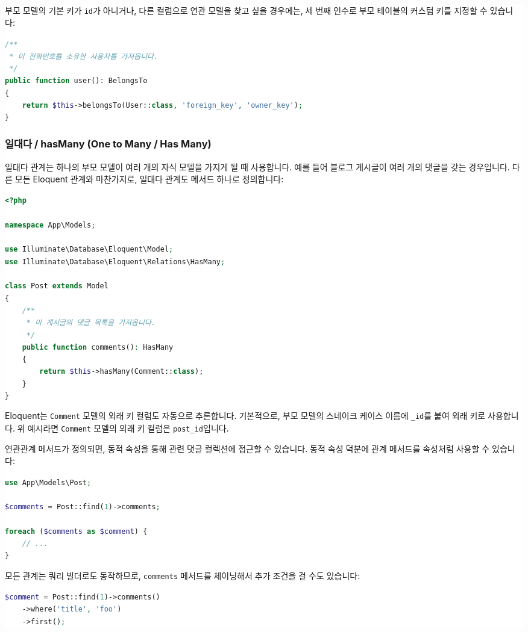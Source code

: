 부모 모델의 기본 키가 `id`가 아니거나, 다른 컬럼으로 연관 모델을 찾고 싶을 경우에는, 세 번째 인수로 부모 테이블의 커스텀 키를 지정할 수 있습니다:

```php
/**
 * 이 전화번호를 소유한 사용자를 가져옵니다.
 */
public function user(): BelongsTo
{
    return $this->belongsTo(User::class, 'foreign_key', 'owner_key');
}
```

<a name="one-to-many"></a>
### 일대다 / hasMany (One to Many / Has Many)

일대다 관계는 하나의 부모 모델이 여러 개의 자식 모델을 가지게 될 때 사용합니다. 예를 들어 블로그 게시글이 여러 개의 댓글을 갖는 경우입니다. 다른 모든 Eloquent 관계와 마찬가지로, 일대다 관계도 메서드 하나로 정의합니다:

```php
<?php

namespace App\Models;

use Illuminate\Database\Eloquent\Model;
use Illuminate\Database\Eloquent\Relations\HasMany;

class Post extends Model
{
    /**
     * 이 게시글의 댓글 목록을 가져옵니다.
     */
    public function comments(): HasMany
    {
        return $this->hasMany(Comment::class);
    }
}
```

Eloquent는 `Comment` 모델의 외래 키 컬럼도 자동으로 추론합니다. 기본적으로, 부모 모델의 스네이크 케이스 이름에 `_id`를 붙여 외래 키로 사용합니다. 위 예시라면 `Comment` 모델의 외래 키 컬럼은 `post_id`입니다.

연관관계 메서드가 정의되면, 동적 속성을 통해 관련 댓글 컬렉션에 접근할 수 있습니다. 동적 속성 덕분에 관계 메서드를 속성처럼 사용할 수 있습니다:

```php
use App\Models\Post;

$comments = Post::find(1)->comments;

foreach ($comments as $comment) {
    // ...
}
```

모든 관계는 쿼리 빌더로도 동작하므로, `comments` 메서드를 체이닝해서 추가 조건을 걸 수도 있습니다:

```php
$comment = Post::find(1)->comments()
    ->where('title', 'foo')
    ->first();
```
